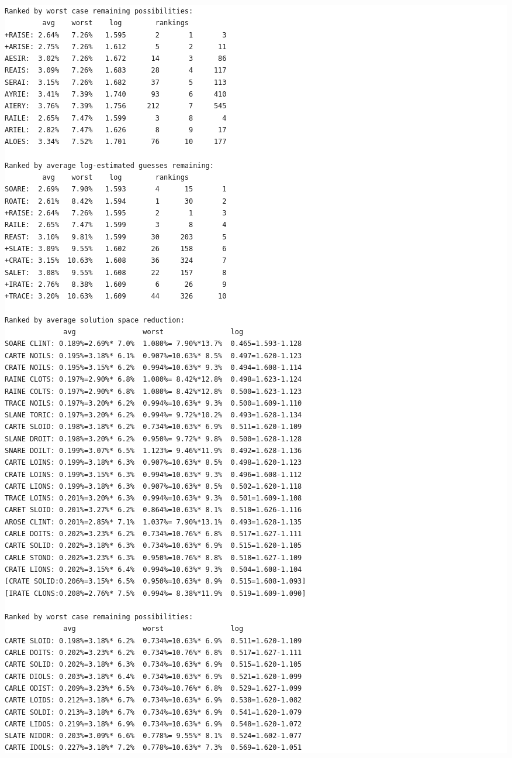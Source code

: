 	Ranked by worst case remaining possibilities:
			 avg    worst    log        rankings
	+RAISE: 2.64%   7.26%   1.595       2       1       3
	+ARISE: 2.75%   7.26%   1.612       5       2      11
	AESIR:  3.02%   7.26%   1.672      14       3      86
	REAIS:  3.09%   7.26%   1.683      28       4     117
	SERAI:  3.15%   7.26%   1.682      37       5     113
	AYRIE:  3.41%   7.39%   1.740      93       6     410
	AIERY:  3.76%   7.39%   1.756     212       7     545
	RAILE:  2.65%   7.47%   1.599       3       8       4
	ARIEL:  2.82%   7.47%   1.626       8       9      17
	ALOES:  3.34%   7.52%   1.701      76      10     177

	Ranked by average log-estimated guesses remaining:
			 avg    worst    log        rankings
	SOARE:  2.69%   7.90%   1.593       4      15       1
	ROATE:  2.61%   8.42%   1.594       1      30       2
	+RAISE: 2.64%   7.26%   1.595       2       1       3
	RAILE:  2.65%   7.47%   1.599       3       8       4
	REAST:  3.10%   9.81%   1.599      30     203       5
	+SLATE: 3.09%   9.55%   1.602      26     158       6
	+CRATE: 3.15%  10.63%   1.608      36     324       7
	SALET:  3.08%   9.55%   1.608      22     157       8
	+IRATE: 2.76%   8.38%   1.609       6      26       9
	+TRACE: 3.20%  10.63%   1.609      44     326      10

	Ranked by average solution space reduction:
				  avg                worst                log
	SOARE CLINT: 0.189%=2.69%* 7.0%  1.080%= 7.90%*13.7%  0.465=1.593-1.128
	CARTE NOILS: 0.195%=3.18%* 6.1%  0.907%=10.63%* 8.5%  0.497=1.620-1.123
	CRATE NOILS: 0.195%=3.15%* 6.2%  0.994%=10.63%* 9.3%  0.494=1.608-1.114
	RAINE CLOTS: 0.197%=2.90%* 6.8%  1.080%= 8.42%*12.8%  0.498=1.623-1.124
	RAINE COLTS: 0.197%=2.90%* 6.8%  1.080%= 8.42%*12.8%  0.500=1.623-1.123
	TRACE NOILS: 0.197%=3.20%* 6.2%  0.994%=10.63%* 9.3%  0.500=1.609-1.110
	SLANE TORIC: 0.197%=3.20%* 6.2%  0.994%= 9.72%*10.2%  0.493=1.628-1.134
	CARTE SLOID: 0.198%=3.18%* 6.2%  0.734%=10.63%* 6.9%  0.511=1.620-1.109
	SLANE DROIT: 0.198%=3.20%* 6.2%  0.950%= 9.72%* 9.8%  0.500=1.628-1.128
	SNARE DOILT: 0.199%=3.07%* 6.5%  1.123%= 9.46%*11.9%  0.492=1.628-1.136
	CARTE LOINS: 0.199%=3.18%* 6.3%  0.907%=10.63%* 8.5%  0.498=1.620-1.123
	CRATE LOINS: 0.199%=3.15%* 6.3%  0.994%=10.63%* 9.3%  0.496=1.608-1.112 
	CARTE LIONS: 0.199%=3.18%* 6.3%  0.907%=10.63%* 8.5%  0.502=1.620-1.118 
	TRACE LOINS: 0.201%=3.20%* 6.3%  0.994%=10.63%* 9.3%  0.501=1.609-1.108 
	CARET SLOID: 0.201%=3.27%* 6.2%  0.864%=10.63%* 8.1%  0.510=1.626-1.116
	AROSE CLINT: 0.201%=2.85%* 7.1%  1.037%= 7.90%*13.1%  0.493=1.628-1.135
	CARLE DOITS: 0.202%=3.23%* 6.2%  0.734%=10.76%* 6.8%  0.517=1.627-1.111
	CARTE SOLID: 0.202%=3.18%* 6.3%  0.734%=10.63%* 6.9%  0.515=1.620-1.105
	CARLE STOND: 0.202%=3.23%* 6.3%  0.950%=10.76%* 8.8%  0.518=1.627-1.109
	CRATE LIONS: 0.202%=3.15%* 6.4%  0.994%=10.63%* 9.3%  0.504=1.608-1.104
    [CRATE SOLID:0.206%=3.15%* 6.5%  0.950%=10.63%* 8.9%  0.515=1.608-1.093]
    [IRATE CLONS:0.208%=2.76%* 7.5%  0.994%= 8.38%*11.9%  0.519=1.609-1.090]

	Ranked by worst case remaining possibilities:
				  avg                worst                log
	CARTE SLOID: 0.198%=3.18%* 6.2%  0.734%=10.63%* 6.9%  0.511=1.620-1.109
	CARLE DOITS: 0.202%=3.23%* 6.2%  0.734%=10.76%* 6.8%  0.517=1.627-1.111
	CARTE SOLID: 0.202%=3.18%* 6.3%  0.734%=10.63%* 6.9%  0.515=1.620-1.105
	CARTE DIOLS: 0.203%=3.18%* 6.4%  0.734%=10.63%* 6.9%  0.521=1.620-1.099
	CARLE ODIST: 0.209%=3.23%* 6.5%  0.734%=10.76%* 6.8%  0.529=1.627-1.099
	CARTE LOIDS: 0.212%=3.18%* 6.7%  0.734%=10.63%* 6.9%  0.538=1.620-1.082
	CARTE SOLDI: 0.213%=3.18%* 6.7%  0.734%=10.63%* 6.9%  0.541=1.620-1.079
	CARTE LIDOS: 0.219%=3.18%* 6.9%  0.734%=10.63%* 6.9%  0.548=1.620-1.072
	SLATE NIDOR: 0.203%=3.09%* 6.6%  0.778%= 9.55%* 8.1%  0.524=1.602-1.077
	CARTE IDOLS: 0.227%=3.18%* 7.2%  0.778%=10.63%* 7.3%  0.569=1.620-1.051

